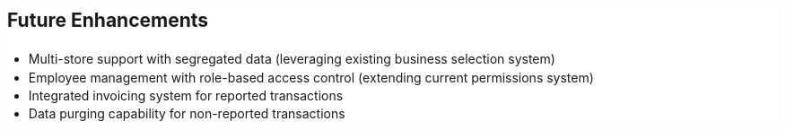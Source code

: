 ## Future Enhancements
- Multi-store support with segregated data (leveraging existing business selection system)
- Employee management with role-based access control (extending current permissions system)
- Integrated invoicing system for reported transactions
- Data purging capability for non-reported transactions